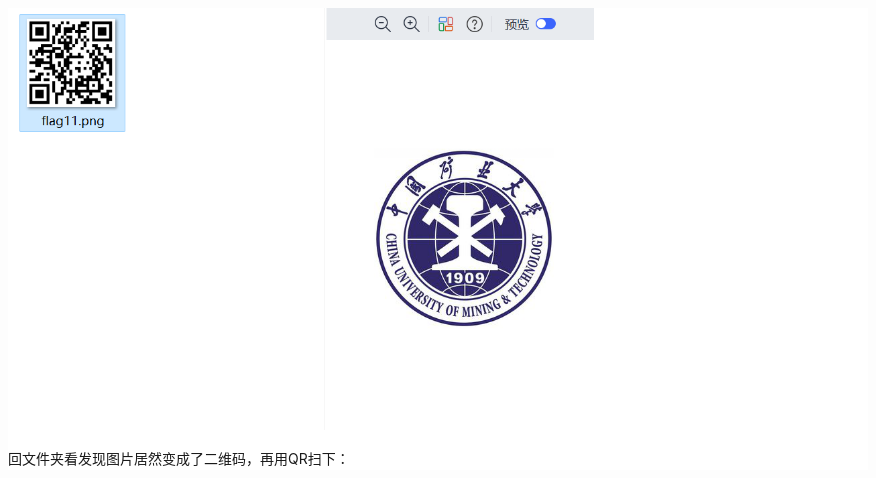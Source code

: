 <img src="BUU MISC第一页/image-20231102214609938.png" alt="image-20231102214609938" style="zoom:67%;" />

回文件夹看发现图片居然变成了二维码，再用QR扫下：
